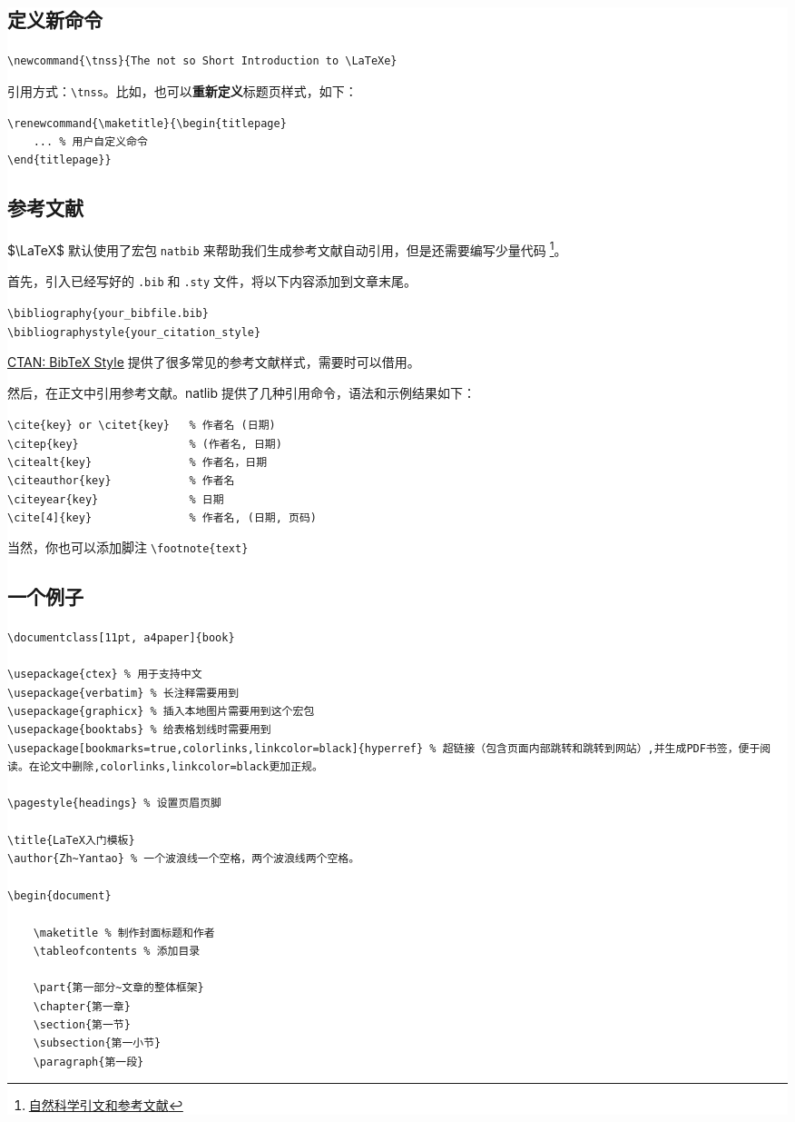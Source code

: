 ## 定义新命令

```{code-block} tex
\newcommand{\tnss}{The not so Short Introduction to \LaTeXe}
```

引用方式：`\tnss`。比如，也可以**重新定义**标题页样式，如下：

```{code-block} tex
\renewcommand{\maketitle}{\begin{titlepage}
    ... % 用户自定义命令
\end{titlepage}}
```

## 参考文献

$\LaTeX$ 默认使用了宏包 `natbib` 来帮助我们生成参考文献自动引用，但是还需要编写少量代码 [^cite_ref-4]。

首先，引入已经写好的 `.bib` 和 `.sty` 文件，将以下内容添加到文章末尾。

```{code-block} tex
\bibliography{your_bibfile.bib}
\bibliographystyle{your_citation_style}
```

[CTAN: BibTeX Style](https://ctan.org/topic/bibtex-sty) 提供了很多常见的参考文献样式，需要时可以借用。

然后，在正文中引用参考文献。natlib 提供了几种引用命令，语法和示例结果如下：

```{code-block} tex
\cite{key} or \citet{key}   % 作者名 (日期)
\citep{key}                 % (作者名, 日期)
\citealt{key}               % 作者名，日期
\citeauthor{key}            % 作者名
\citeyear{key}              % 日期
\cite[4]{key}               % 作者名, (日期, 页码)
```

当然，你也可以添加脚注 `\footnote{text}`

## 一个例子

```{code-block} tex
\documentclass[11pt, a4paper]{book}

\usepackage{ctex} % 用于支持中文
\usepackage{verbatim} % 长注释需要用到
\usepackage{graphicx} % 插入本地图片需要用到这个宏包
\usepackage{booktabs} % 给表格划线时需要用到
\usepackage[bookmarks=true,colorlinks,linkcolor=black]{hyperref} % 超链接（包含页面内部跳转和跳转到网站）,并生成PDF书签，便于阅读。在论文中删除,colorlinks,linkcolor=black更加正规。

\pagestyle{headings} % 设置页眉页脚

\title{LaTeX入门模板}
\author{Zh~Yantao} % 一个波浪线一个空格，两个波浪线两个空格。

\begin{document}

    \maketitle % 制作封面标题和作者
    \tableofcontents % 添加目录

    \part{第一部分~文章的整体框架}
    \chapter{第一章}
    \section{第一节}
    \subsection{第一小节}
    \paragraph{第一段}

```

[^cite_ref-1]: [一份（不太）简短的 LATEX 2ε 介绍](https://kdocs.cn/l/cvhLkILXI6Ti)
[^cite_ref-2]: [LaTeX Cheat Sheet September 2020](https://kdocs.cn/l/ccMezohdXTt2)
[^cite_ref-3]: [使用 VS Code 编写 LaTeX](https://zhuanlan.zhihu.com/p/38178015)
[^cite_ref-4]: [自然科学引文和参考文献](https://kdocs.cn/l/cjIIyloNFX6U)
[^cite_ref-5]: [LaTeX 学习小结](https://rgb-24bit.github.io/blog/2020/latex-summary.html)